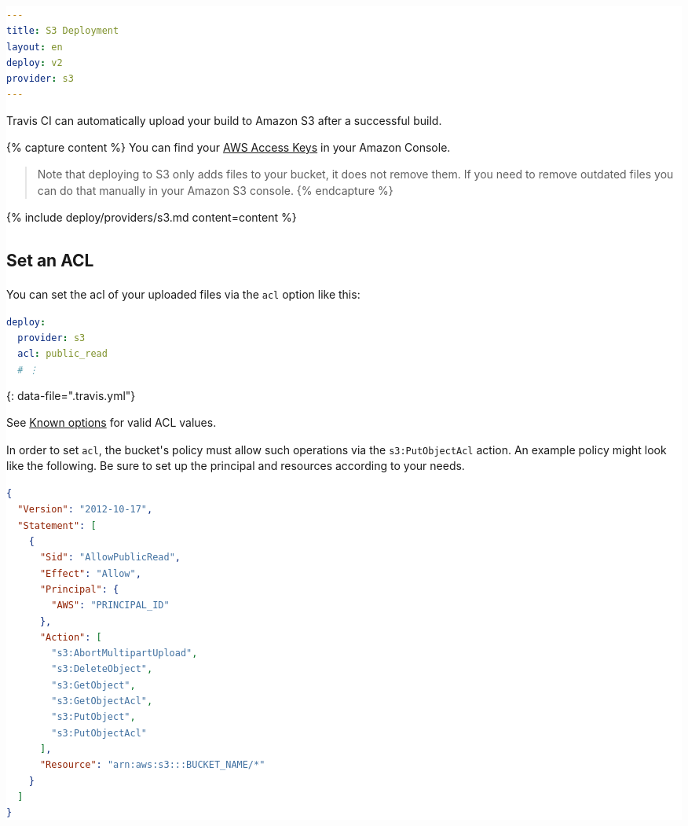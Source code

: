 ```yaml
---
title: S3 Deployment
layout: en
deploy: v2
provider: s3
---
```


Travis CI can automatically upload your build to Amazon S3 after a successful build.

{% capture content %}
You can find your [AWS Access Keys](https://console.aws.amazon.com/iam/home?#security_credential) in your Amazon Console.

> Note that deploying to S3 only adds files to your bucket, it does not remove them. If you need to remove outdated files you can do that manually in your Amazon S3 console.
{% endcapture %}

{% include deploy/providers/s3.md content=content %}

## Set an ACL

You can set the acl of your uploaded files via the `acl` option like this:

```yaml
deploy:
  provider: s3
  acl: public_read
  # ⋮
```
{: data-file=".travis.yml"}

See [Known options](#known-options) for valid ACL values.

In order to set `acl`, the bucket's policy must allow such operations via the
`s3:PutObjectAcl` action. An example policy might look like the following. Be
sure to set up the principal and resources according to your needs.

```json
{
  "Version": "2012-10-17",
  "Statement": [
    {
      "Sid": "AllowPublicRead",
      "Effect": "Allow",
      "Principal": {
        "AWS": "PRINCIPAL_ID"
      },
      "Action": [
        "s3:AbortMultipartUpload",
        "s3:DeleteObject",
        "s3:GetObject",
        "s3:GetObjectAcl",
        "s3:PutObject",
        "s3:PutObjectAcl"
      ],
      "Resource": "arn:aws:s3:::BUCKET_NAME/*"
    }
  ]
}
```
